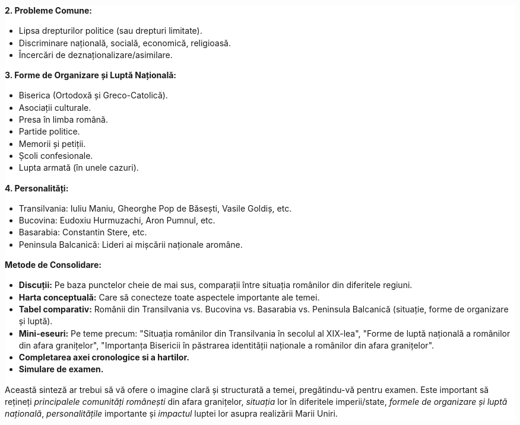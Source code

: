**2. Probleme Comune:**

*   Lipsa drepturilor politice (sau drepturi limitate).
*   Discriminare națională, socială, economică, religioasă.
*   Încercări de deznaționalizare/asimilare.

**3. Forme de Organizare și Luptă Națională:**

*   Biserica (Ortodoxă și Greco-Catolică).
*   Asociații culturale.
*   Presa în limba română.
*   Partide politice.
*   Memorii și petiții.
*   Școli confesionale.
*   Lupta armată (în unele cazuri).

**4. Personalități:**

*   Transilvania: Iuliu Maniu, Gheorghe Pop de Băsești, Vasile Goldiș, etc.
*   Bucovina: Eudoxiu Hurmuzachi, Aron Pumnul, etc.
*   Basarabia: Constantin Stere, etc.
*   Peninsula Balcanică: Lideri ai mișcării naționale aromâne.

**Metode de Consolidare:**

*   **Discuții:** Pe baza punctelor cheie de mai sus, comparații între situația românilor din diferitele regiuni.
*   **Harta conceptuală:** Care să conecteze toate aspectele importante ale temei.
*   **Tabel comparativ:** Românii din Transilvania vs. Bucovina vs. Basarabia vs. Peninsula Balcanică (situație, forme de organizare și luptă).
*   **Mini-eseuri:** Pe teme precum: "Situația românilor din Transilvania în secolul al XIX-lea", "Forme de luptă națională a românilor din afara granițelor", "Importanța Bisericii în păstrarea identității naționale a românilor din afara granițelor".
* **Completarea axei cronologice si a hartilor.**
* **Simulare de examen.**

Această sinteză ar trebui să vă ofere o imagine clară și structurată a temei, pregătindu-vă pentru examen. Este important să rețineți *principalele comunități românești* din afara granițelor, *situația* lor în diferitele imperii/state, *formele de organizare și luptă națională*, *personalitățile* importante și *impactul* luptei lor asupra realizării Marii Uniri.
